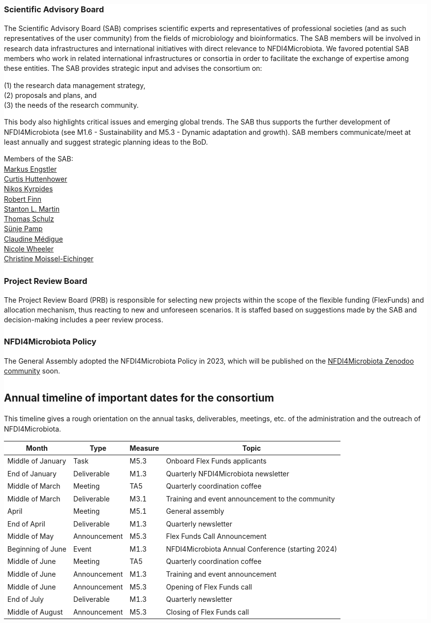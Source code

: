 ### Scientific Advisory Board

The Scientific Advisory Board (SAB) comprises scientific experts and representatives of professional societies (and as such representatives of the user community) 
from the fields of microbiology and bioinformatics. The SAB members will be involved in research data infrastructures and international initiatives with direct 
relevance to NFDI4Microbiota. We favored potential SAB members who work in related international infrastructures or consortia in order to facilitate the exchange of expertise among these entities. 
The SAB provides strategic input and advises the consortium on:

(1) the research data management strategy,  
(2) proposals and plans, and  
(3) the needs of the research community.  

This body also highlights critical issues and emerging global trends. The SAB thus supports the further development of NFDI4Microbiota (see M1.6 - Sustainability and M5.3 - Dynamic adaptation and growth). 
SAB members communicate/meet at least annually and suggest strategic planning ideas to the BoD.

Members of the SAB:  
[Markus Engstler](https://www.biozentrum.uni-wuerzburg.de/zeb/team/staff-scientists/markus-engstler/)  
[Curtis Huttenhower](https://www.hsph.harvard.edu/profile/curtis-huttenhower/)  
[Nikos Kyrpides](https://jgi.doe.gov/our-science/scientists-jgi/nikos-kyrpides/)  
[Robert Finn](https://www.ebi.ac.uk/research-beta/finn/)  
[Stanton L. Martin](https://www.ornl.gov/staff-profile/stanton-martin)  
[Thomas Schulz](https://www.mhh.de/virologie)  
[Sünje Pamp](https://www.linkedin.com/in/sjpamp/)  
[Claudine Médigue](https://orcid.org/0000-0002-3905-1054)  
[Nicole Wheeler](https://www.birmingham.ac.uk/staff/profiles/microbiology-infection/wheeler-nicole.aspx)  
[Christine Moissel-Eichinger](https://online.medunigraz.at/mug_online/visitenkarte.show_vcard?pPersonenId=45ADB74B3F22CBEE&pPersonenGruppe=3)  

### Project Review Board

The Project Review Board (PRB) is responsible for selecting new projects within the scope of the flexible funding (FlexFunds) and allocation mechanism, 
thus reacting to new and unforeseen scenarios. It is staffed based on suggestions made by the SAB and decision-making includes a peer review process.

### NFDI4Microbiota Policy
The General Assembly adopted the NFDI4Microbiota Policy in 2023, which will be published on the [NFDI4Microbiota Zenodoo community](https://zenodo.org/communities/nfdi4microbiota) soon.

## Annual timeline of important dates for the consortium

This timeline gives a rough orientation on the annual tasks, deliverables, meetings, etc. of the administration and the outreach of NFDI4Microbiota.

Month | Type | Measure | Topic
-------- | -------- | -------- | -------
Middle of January | Task | M5.3 | Onboard Flex Funds applicants
End of January | Deliverable | M1.3 | Quarterly NFDI4Microbiota newsletter
Middle of March | Meeting | TA5 | Quarterly coordination coffee
Middle of March | Deliverable | M3.1 | Training and event announcement to the community
April | Meeting | M5.1 | General assembly
End of April | Deliverable | M1.3 | Quarterly newsletter
Middle of May | Announcement | M5.3 |  Flex Funds Call Announcement
Beginning of June | Event | M1.3 | NFDI4Microbiota Annual Conference (starting 2024)
Middle of June | Meeting | TA5 | Quarterly coordination coffee
Middle of June | Announcement | M1.3 | Training and event announcement
Middle of June | Announcement | M5.3 | Opening of Flex Funds call
End of July | Deliverable | M1.3 | Quarterly newsletter
Middle of August | Announcement | M5.3 | Closing of Flex Funds call